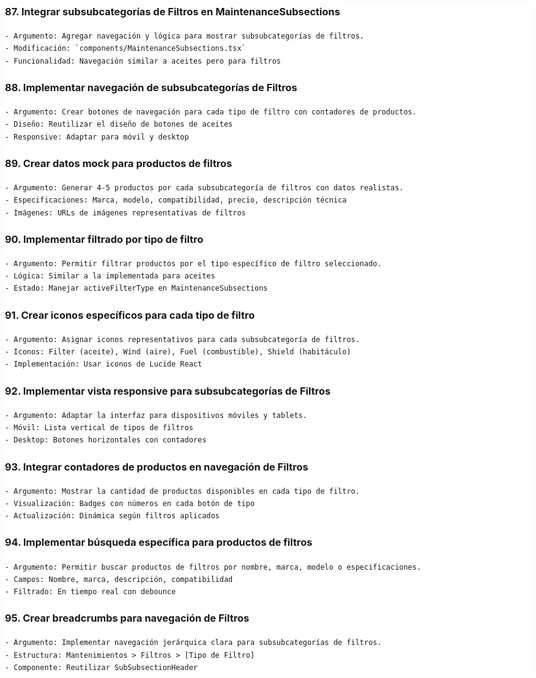 ### 87. **Integrar subsubcategorías de Filtros en MaintenanceSubsections**
    - Argumento: Agregar navegación y lógica para mostrar subsubcategorías de filtros.
    - Modificación: `components/MaintenanceSubsections.tsx`
    - Funcionalidad: Navegación similar a aceites pero para filtros

### 88. **Implementar navegación de subsubcategorías de Filtros**
    - Argumento: Crear botones de navegación para cada tipo de filtro con contadores de productos.
    - Diseño: Reutilizar el diseño de botones de aceites
    - Responsive: Adaptar para móvil y desktop

### 89. **Crear datos mock para productos de filtros**
    - Argumento: Generar 4-5 productos por cada subsubcategoría de filtros con datos realistas.
    - Especificaciones: Marca, modelo, compatibilidad, precio, descripción técnica
    - Imágenes: URLs de imágenes representativas de filtros

### 90. **Implementar filtrado por tipo de filtro**
    - Argumento: Permitir filtrar productos por el tipo específico de filtro seleccionado.
    - Lógica: Similar a la implementada para aceites
    - Estado: Manejar activeFilterType en MaintenanceSubsections

### 91. **Crear iconos específicos para cada tipo de filtro**
    - Argumento: Asignar iconos representativos para cada subsubcategoría de filtros.
    - Iconos: Filter (aceite), Wind (aire), Fuel (combustible), Shield (habitáculo)
    - Implementación: Usar iconos de Lucide React

### 92. **Implementar vista responsive para subsubcategorías de Filtros**
    - Argumento: Adaptar la interfaz para dispositivos móviles y tablets.
    - Móvil: Lista vertical de tipos de filtros
    - Desktop: Botones horizontales con contadores

### 93. **Integrar contadores de productos en navegación de Filtros**
    - Argumento: Mostrar la cantidad de productos disponibles en cada tipo de filtro.
    - Visualización: Badges con números en cada botón de tipo
    - Actualización: Dinámica según filtros aplicados

### 94. **Implementar búsqueda específica para productos de filtros**
    - Argumento: Permitir buscar productos de filtros por nombre, marca, modelo o especificaciones.
    - Campos: Nombre, marca, descripción, compatibilidad
    - Filtrado: En tiempo real con debounce

### 95. **Crear breadcrumbs para navegación de Filtros**
    - Argumento: Implementar navegación jerárquica clara para subsubcategorías de filtros.
    - Estructura: Mantenimientos > Filtros > [Tipo de Filtro]
    - Componente: Reutilizar SubSubsectionHeader
